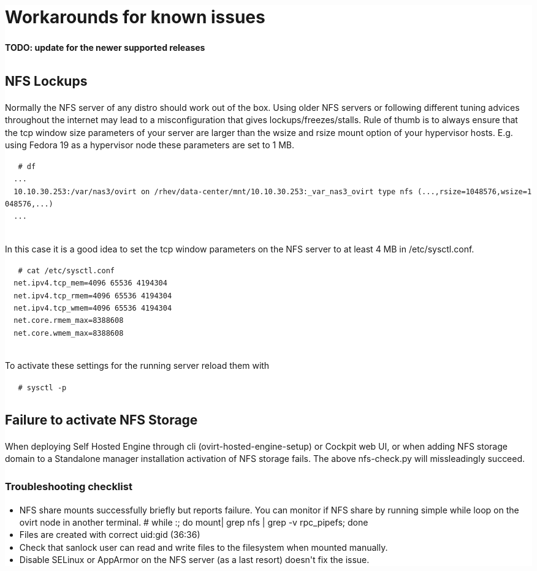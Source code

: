 
# Workarounds for known issues

#### TODO: update for the newer supported releases

## NFS Lockups

Normally the NFS server of any distro should work out of the box. Using older NFS servers or following different tuning advices throughout the internet may lead to a misconfiguration that gives lockups/freezes/stalls. Rule of thumb is to always ensure that the tcp window size parameters of your server are larger than the wsize and rsize mount option of your hypervisor hosts. E.g. using Fedora 19 as a hypervisor node these parameters are set to 1 MB.

       # df
      ...
      10.10.30.253:/var/nas3/ovirt on /rhev/data-center/mnt/10.10.30.253:_var_nas3_ovirt type nfs (...,rsize=1048576,wsize=1048576,...)
      ...
       

In this case it is a good idea to set the tcp window parameters on the NFS server to at least 4 MB in /etc/sysctl.conf.

       # cat /etc/sysctl.conf
      net.ipv4.tcp_mem=4096 65536 4194304
      net.ipv4.tcp_rmem=4096 65536 4194304
      net.ipv4.tcp_wmem=4096 65536 4194304
      net.core.rmem_max=8388608
      net.core.wmem_max=8388608
       

To activate these settings for the running server reload them with

       # sysctl -p 


## Failure to activate NFS Storage 
When deploying Self Hosted Engine through cli (ovirt-hosted-engine-setup) or Cockpit web UI, or when adding NFS storage domain to a Standalone manager installation activation of NFS storage fails. The above nfs-check.py will missleadingly succeed.  

### Troubleshooting checklist
* NFS share mounts successfully briefly but reports failure. You can monitor if NFS share  by running simple while loop on the ovirt node in another terminal. 
        # while :; do  mount| grep nfs | grep -v rpc_pipefs; done
* Files are created with correct uid:gid (36:36)
* Check that sanlock user can  read and write files to the filesystem when mounted manually. 
* Disable SELinux or AppArmor on the NFS server (as a last resort) doesn't fix the issue.
